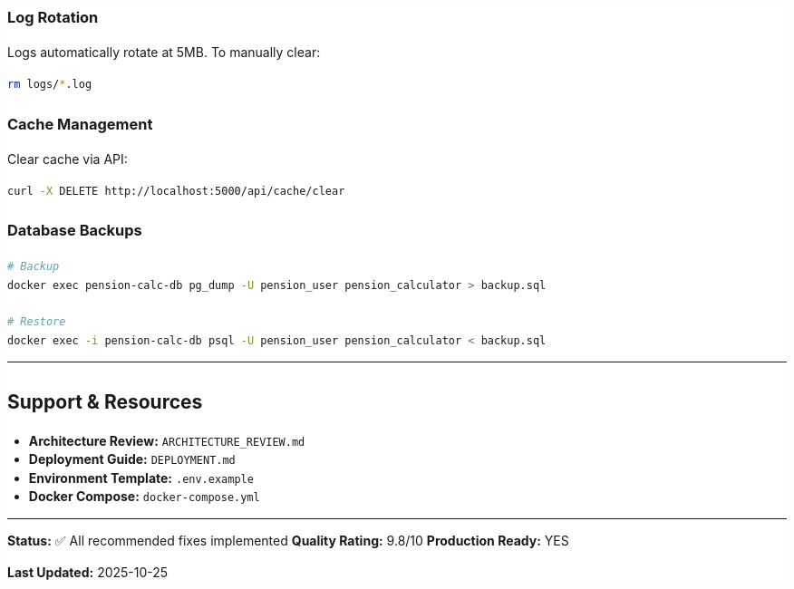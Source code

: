 ### Log Rotation
Logs automatically rotate at 5MB. To manually clear:
```bash
rm logs/*.log
```

### Cache Management
Clear cache via API:
```bash
curl -X DELETE http://localhost:5000/api/cache/clear
```

### Database Backups
```bash
# Backup
docker exec pension-calc-db pg_dump -U pension_user pension_calculator > backup.sql

# Restore
docker exec -i pension-calc-db psql -U pension_user pension_calculator < backup.sql
```

---

## Support & Resources

- **Architecture Review:** `ARCHITECTURE_REVIEW.md`
- **Deployment Guide:** `DEPLOYMENT.md`
- **Environment Template:** `.env.example`
- **Docker Compose:** `docker-compose.yml`

---

**Status:** ✅ All recommended fixes implemented
**Quality Rating:** 9.8/10
**Production Ready:** YES

**Last Updated:** 2025-10-25
